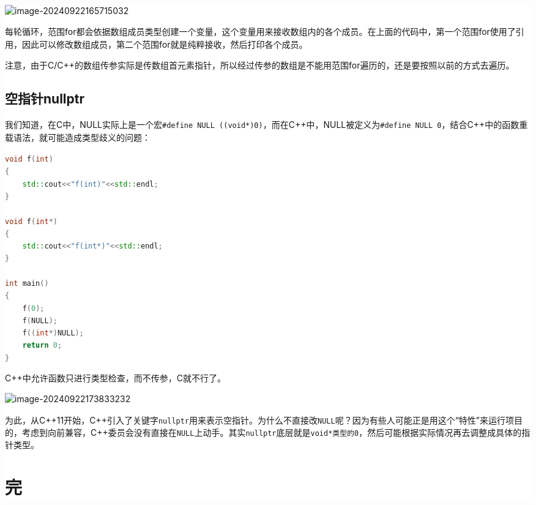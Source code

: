![image-20240922165715032](https://md-wind.oss-cn-nanjing.aliyuncs.com/md/202409221657209.png)

每轮循环，范围for都会依据数组成员类型创建一个变量，这个变量用来接收数组内的各个成员。在上面的代码中，第一个范围for使用了引用，因此可以修改数组成员，第二个范围for就是纯粹接收，然后打印各个成员。

注意，由于C/C++的数组传参实际是传数组首元素指针，所以经过传参的数组是不能用范围for遍历的，还是要按照以前的方式去遍历。

## 空指针nullptr

我们知道，在C中，NULL实际上是一个宏`#define NULL ((void*)0)`，而在C++中，NULL被定义为`#define NULL 0`，结合C++中的函数重载语法，就可能造成类型歧义的问题：

```c++
void f(int)
{
    std::cout<<"f(int)"<<std::endl;
}

void f(int*)
{
    std::cout<<"f(int*)"<<std::endl;
}

int main()
{
    f(0);
    f(NULL);
    f((int*)NULL);
    return 0;
}
```

C++中允许函数只进行类型检查，而不传参，C就不行了。

![image-20240922173833232](https://md-wind.oss-cn-nanjing.aliyuncs.com/md/202409221738481.png)

为此，从C++11开始，C++引入了关键字`nullptr`用来表示空指针。为什么不直接改`NULL`呢？因为有些人可能正是用这个“特性”来运行项目的，考虑到向前兼容，C++委员会没有直接在`NULL`上动手。其实`nullptr`底层就是`void*类型的0`，然后可能根据实际情况再去调整成具体的指针类型。

# 完